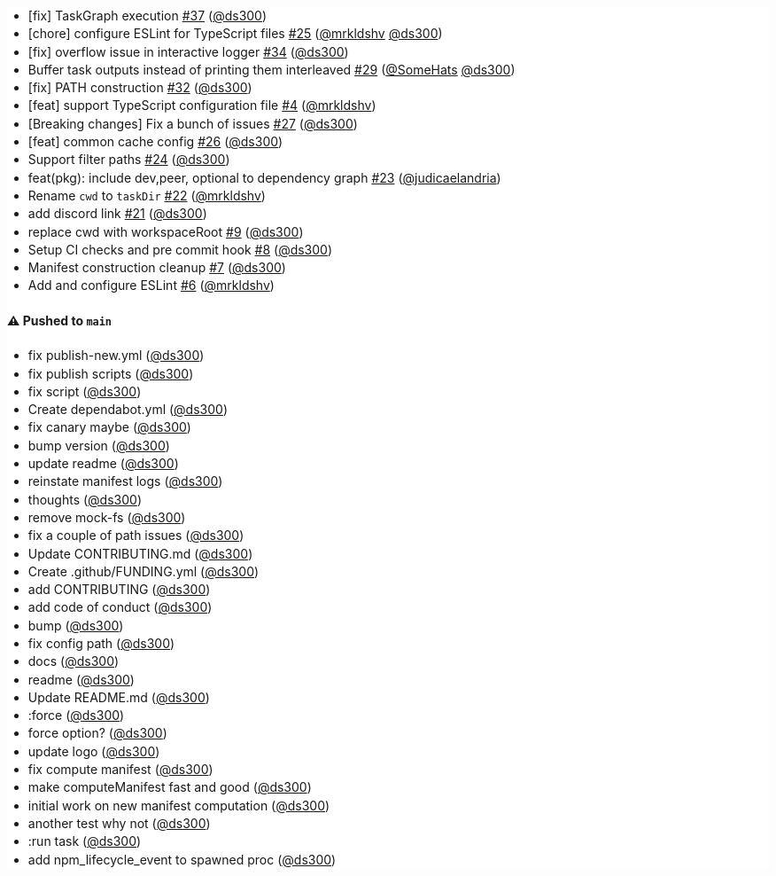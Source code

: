- [fix] TaskGraph execution [#37](https://github.com/ds300/lazyrepo/pull/37) ([@ds300](https://github.com/ds300))
- [chore] configure ESLint for TypeScript files [#25](https://github.com/ds300/lazyrepo/pull/25) ([@mrkldshv](https://github.com/mrkldshv) [@ds300](https://github.com/ds300))
- [fix] overflow issue in interactive logger [#34](https://github.com/ds300/lazyrepo/pull/34) ([@ds300](https://github.com/ds300))
- Buffer task outputs instead of printing them interleaved [#29](https://github.com/ds300/lazyrepo/pull/29) ([@SomeHats](https://github.com/SomeHats) [@ds300](https://github.com/ds300))
- [fix] PATH construction [#32](https://github.com/ds300/lazyrepo/pull/32) ([@ds300](https://github.com/ds300))
- [feat] support TypeScript configuration file [#4](https://github.com/ds300/lazyrepo/pull/4) ([@mrkldshv](https://github.com/mrkldshv))
- [Breaking changes] Fix a bunch of issues [#27](https://github.com/ds300/lazyrepo/pull/27) ([@ds300](https://github.com/ds300))
- [feat] common cache config [#26](https://github.com/ds300/lazyrepo/pull/26) ([@ds300](https://github.com/ds300))
- Support filter paths [#24](https://github.com/ds300/lazyrepo/pull/24) ([@ds300](https://github.com/ds300))
- feat(pkg): include dev,peer, optional to dependency graph [#23](https://github.com/ds300/lazyrepo/pull/23) ([@judicaelandria](https://github.com/judicaelandria))
- Rename `cwd` to `taskDir` [#22](https://github.com/ds300/lazyrepo/pull/22) ([@mrkldshv](https://github.com/mrkldshv))
- add discord link [#21](https://github.com/ds300/lazyrepo/pull/21) ([@ds300](https://github.com/ds300))
- replace cwd with workspaceRoot [#9](https://github.com/ds300/lazyrepo/pull/9) ([@ds300](https://github.com/ds300))
- Setup CI checks and pre commit hook [#8](https://github.com/ds300/lazyrepo/pull/8) ([@ds300](https://github.com/ds300))
- Manifest construction cleanup [#7](https://github.com/ds300/lazyrepo/pull/7) ([@ds300](https://github.com/ds300))
- Add and configure ESLint [#6](https://github.com/ds300/lazyrepo/pull/6) ([@mrkldshv](https://github.com/mrkldshv))

#### ⚠️ Pushed to `main`

- fix publish-new.yml ([@ds300](https://github.com/ds300))
- fix publish scripts ([@ds300](https://github.com/ds300))
- fix script ([@ds300](https://github.com/ds300))
- Create dependabot.yml ([@ds300](https://github.com/ds300))
- fix canary maybe ([@ds300](https://github.com/ds300))
- bump version ([@ds300](https://github.com/ds300))
- update readme ([@ds300](https://github.com/ds300))
- reinstate manifest logs ([@ds300](https://github.com/ds300))
- thoughts ([@ds300](https://github.com/ds300))
- remove mock-fs ([@ds300](https://github.com/ds300))
- fix a couple of path issues ([@ds300](https://github.com/ds300))
- Update CONTRIBUTING.md ([@ds300](https://github.com/ds300))
- Create .github/FUNDING.yml ([@ds300](https://github.com/ds300))
- add CONTRIBUTING ([@ds300](https://github.com/ds300))
- add code of conduct ([@ds300](https://github.com/ds300))
- bump ([@ds300](https://github.com/ds300))
- fix config path ([@ds300](https://github.com/ds300))
- docs ([@ds300](https://github.com/ds300))
- readme ([@ds300](https://github.com/ds300))
- Update README.md ([@ds300](https://github.com/ds300))
- :force ([@ds300](https://github.com/ds300))
- force option? ([@ds300](https://github.com/ds300))
- update logo ([@ds300](https://github.com/ds300))
- fix compute manifest ([@ds300](https://github.com/ds300))
- make computeManifest fast and good ([@ds300](https://github.com/ds300))
- initial work on new manifest computation ([@ds300](https://github.com/ds300))
- another test why not ([@ds300](https://github.com/ds300))
- :run task ([@ds300](https://github.com/ds300))
- add npm_lifecycle_event to spawned proc ([@ds300](https://github.com/ds300))
